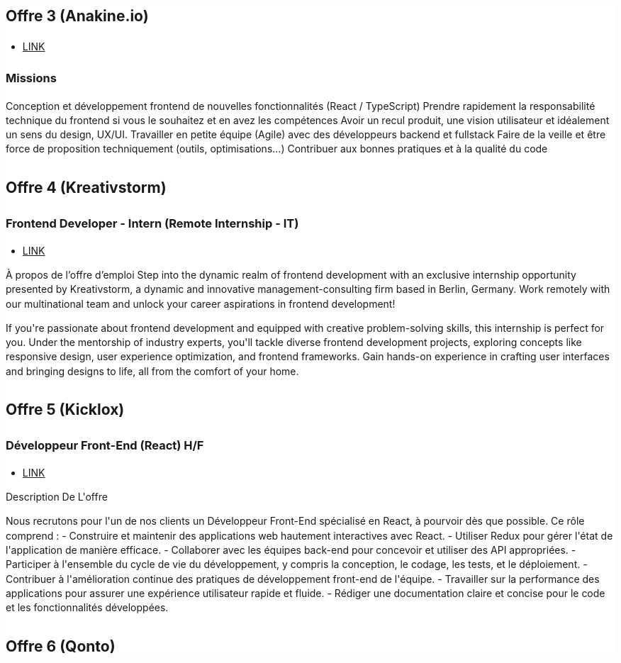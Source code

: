 ## Offre 3 (Anakine.io)

- [LINK](https://www.linkedin.com/jobs/collections/recommended/?currentJobId=4066723848&discover=recommended&discoveryOrigin=JOBS_HOME_JYMBII&start=24)

### Missions

Conception et développement frontend de nouvelles fonctionnalités (React / TypeScript)
Prendre rapidement la responsabilité technique du frontend si vous le souhaitez et en avez les compétences
Avoir un recul produit, une vision utilisateur et idéalement un sens du design, UX/UI.
Travailler en petite équipe (Agile) avec des développeurs backend et fullstack
Faire de la veille et être force de proposition techniquement (outils, optimisations...)
Contribuer aux bonnes pratiques et à la qualité du code

## Offre 4 (Kreativstorm)

### Frontend Developer - Intern (Remote Internship - IT)

- [LINK](https://www.linkedin.com/jobs/collections/recommended/?currentJobId=4071670438&discover=recommended&discoveryOrigin=JOBS_HOME_JYMBII&start=24)

À propos de l’offre d’emploi
Step into the dynamic realm of frontend development with an exclusive internship opportunity presented by Kreativstorm, a dynamic and innovative management-consulting firm based in Berlin, Germany. Work remotely with our multinational team and unlock your career aspirations in frontend development!

If you're passionate about frontend development and equipped with creative problem-solving skills, this internship is perfect for you. Under the mentorship of industry experts, you'll tackle diverse frontend development projects, exploring concepts like responsive design, user experience optimization, and frontend frameworks. Gain hands-on experience in crafting user interfaces and bringing designs to life, all from the comfort of your home.

## Offre 5 (Kicklox)

### Développeur Front-End (React) H/F

- [LINK](https://www.linkedin.com/jobs/search/?currentJobId=4073860795&geoId=105015875&keywords=R3F&origin=JOB_COLLECTION_PAGE_SEARCH_BUTTON&refresh=true)

Description De L'offre

Nous recrutons pour l'un de nos clients un Développeur Front-End spécialisé en React, à pourvoir dès que possible. Ce rôle comprend : - Construire et maintenir des applications web hautement interactives avec React. - Utiliser Redux pour gérer l'état de l'application de manière efficace. - Collaborer avec les équipes back-end pour concevoir et utiliser des API appropriées. - Participer à l'ensemble du cycle de vie du développement, y compris la conception, le codage, les tests, et le déploiement. - Contribuer à l'amélioration continue des pratiques de développement front-end de l'équipe. - Travailler sur la performance des applications pour assurer une expérience utilisateur rapide et fluide. - Rédiger une documentation claire et concise pour le code et les fonctionnalités développées.

## Offre 6 (Qonto)
